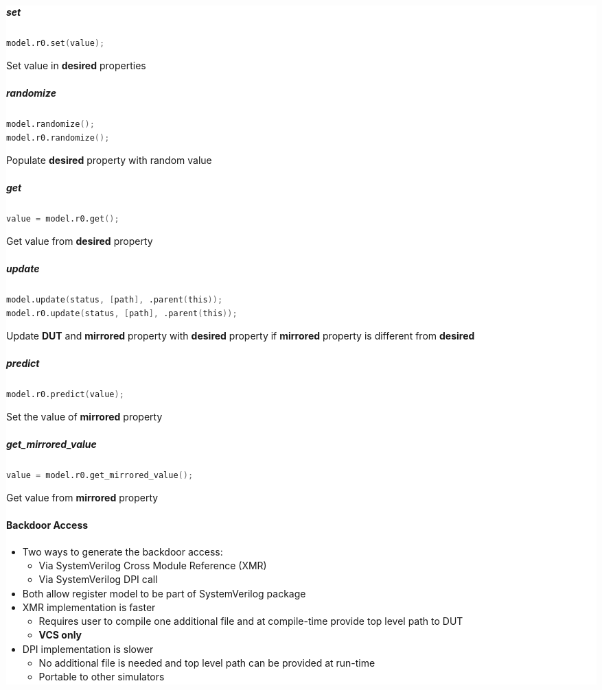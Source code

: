 ##### set

```verilog
model.r0.set(value);
```

Set value in **desired** properties

##### randomize

```verilog
model.randomize();
model.r0.randomize();
```

Populate **desired** property with random value

##### get

```verilog
value = model.r0.get();
```

Get value from **desired** property

##### update

```verilog
model.update(status, [path], .parent(this));
model.r0.update(status, [path], .parent(this));
```

Update **DUT** and **mirrored** property with **desired** property if **mirrored** property is different from **desired**

##### predict

```verilog
model.r0.predict(value);
```

Set the value of **mirrored** property

##### get_mirrored_value

```verilog
value = model.r0.get_mirrored_value();
```

Get value from **mirrored** property

#### Backdoor Access

- Two ways to generate the backdoor access:
  - Via SystemVerilog Cross Module Reference (XMR)
  - Via SystemVerilog DPI call
- Both allow register model to be part of SystemVerilog package
- XMR implementation is faster
  - Requires user to compile one additional file and at compile-time provide top level path to DUT
  - **VCS only**
- DPI implementation is slower
  - No additional file is needed and top level path can be provided at run-time
  - Portable to other simulators
